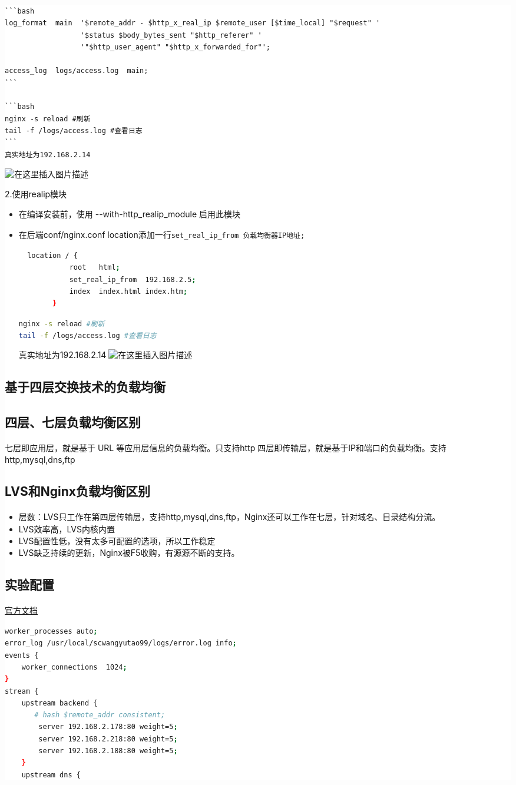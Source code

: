 	```bash
	log_format  main  '$remote_addr - $http_x_real_ip $remote_user [$time_local] "$request" '
	                  '$status $body_bytes_sent "$http_referer" '
	                  '"$http_user_agent" "$http_x_forwarded_for"';
	
	access_log  logs/access.log  main;
	```

	```bash
	nginx -s reload #刷新
	tail -f /logs/access.log #查看日志
	```
	真实地址为192.168.2.14
![在这里插入图片描述](https://img-blog.csdnimg.cn/300c9a62ac8349f6b5c5519b015bf61d.png)

2.使用realip模块
- 在编译安装前，使用 --with-http_realip_module 启用此模块
- 在后端conf/nginx.conf location添加一行`set_real_ip_from 负载均衡器IP地址;`

	```bash
	  location / {
	            root   html;
	            set_real_ip_from  192.168.2.5;
	            index  index.html index.htm;
	        }
	```
	
	```bash
	nginx -s reload #刷新
	tail -f /logs/access.log #查看日志
	```
	真实地址为192.168.2.14
	![在这里插入图片描述](https://img-blog.csdnimg.cn/5ef15e57f3274720981c6d58134905f6.png)
## 基于四层交换技术的负载均衡
## 四层、七层负载均衡区别
七层即应用层，就是基于 URL 等应用层信息的负载均衡。只支持http
四层即传输层，就是基于IP和端口的负载均衡。支持http,mysql,dns,ftp

## LVS和Nginx负载均衡区别
- 层数：LVS只工作在第四层传输层，支持http,mysql,dns,ftp，Nginx还可以工作在七层，针对域名、目录结构分流。
-  LVS效率高，LVS内核内置
- LVS配置性低，没有太多可配置的选项，所以工作稳定
- LVS缺乏持续的更新，Nginx被F5收购，有源源不断的支持。
	

## 实验配置
[官方文档](https://nginx.org/en/docs/stream/ngx_stream_core_module.html)

```bash
worker_processes auto;
error_log /usr/local/scwangyutao99/logs/error.log info;
events {
    worker_connections  1024;
}
stream {
    upstream backend {
       # hash $remote_addr consistent;
        server 192.168.2.178:80 weight=5;
        server 192.168.2.218:80 weight=5;
        server 192.168.2.188:80 weight=5;
    }
    upstream dns {
```